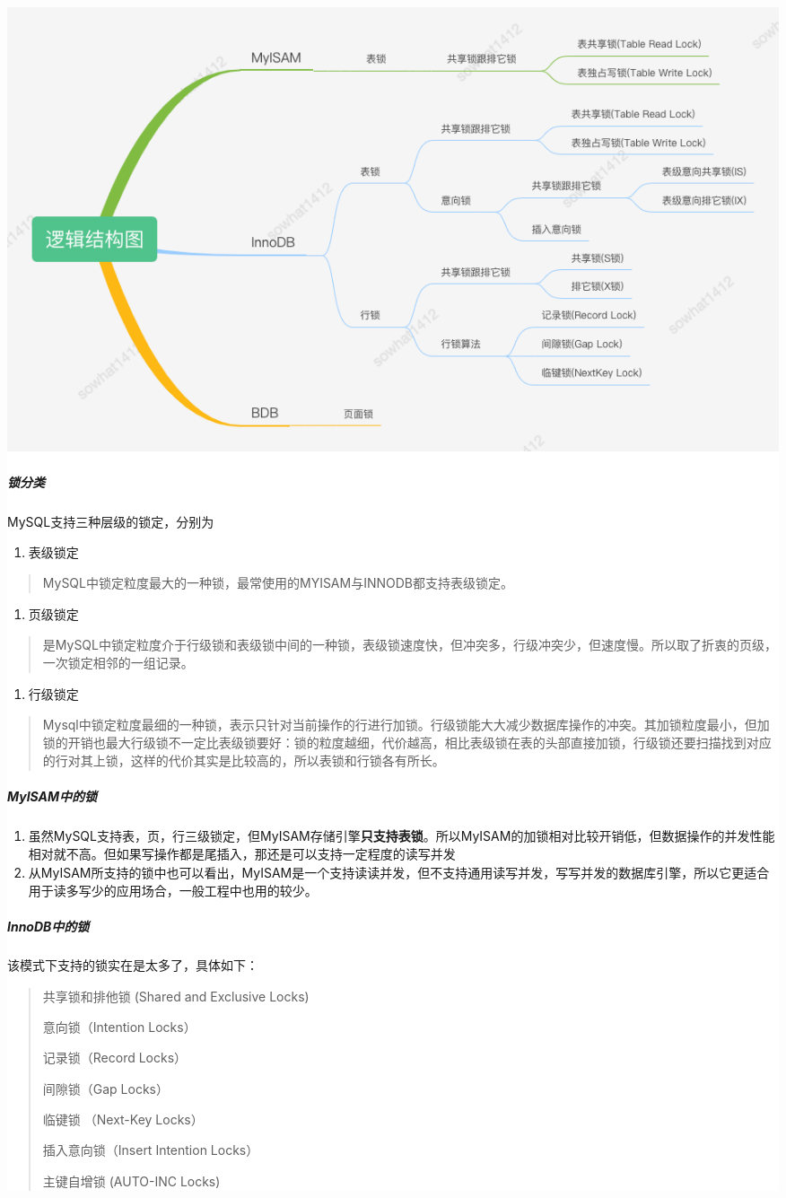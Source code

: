 ![x](./Resources/tbms0028.png)

##### 锁分类

MySQL支持三种层级的锁定，分别为

1. 表级锁定

> MySQL中锁定粒度最大的一种锁，最常使用的MYISAM与INNODB都支持表级锁定。

1. 页级锁定

> 是MySQL中锁定粒度介于行级锁和表级锁中间的一种锁，表级锁速度快，但冲突多，行级冲突少，但速度慢。所以取了折衷的页级，一次锁定相邻的一组记录。

1. 行级锁定

> Mysql中锁定粒度最细的一种锁，表示只针对当前操作的行进行加锁。行级锁能大大减少数据库操作的冲突。其加锁粒度最小，但加锁的开销也最大行级锁不一定比表级锁要好：锁的粒度越细，代价越高，相比表级锁在表的头部直接加锁，行级锁还要扫描找到对应的行对其上锁，这样的代价其实是比较高的，所以表锁和行锁各有所长。

##### MyISAM中的锁

1. 虽然MySQL支持表，页，行三级锁定，但MyISAM存储引擎**只支持表锁**。所以MyISAM的加锁相对比较开销低，但数据操作的并发性能相对就不高。但如果写操作都是尾插入，那还是可以支持一定程度的读写并发
2. 从MyISAM所支持的锁中也可以看出，MyISAM是一个支持读读并发，但不支持通用读写并发，写写并发的数据库引擎，所以它更适合用于读多写少的应用场合，一般工程中也用的较少。

##### InnoDB中的锁

该模式下支持的锁实在是太多了，具体如下：

> 共享锁和排他锁 (Shared and Exclusive Locks)
>
> 意向锁（Intention Locks） 
>
> 记录锁（Record Locks） 
>
> 间隙锁（Gap Locks） 
>
> 临键锁 （Next-Key Locks） 
>
> 插入意向锁（Insert Intention Locks） 
>
> 主键自增锁 (AUTO-INC Locks) 
>